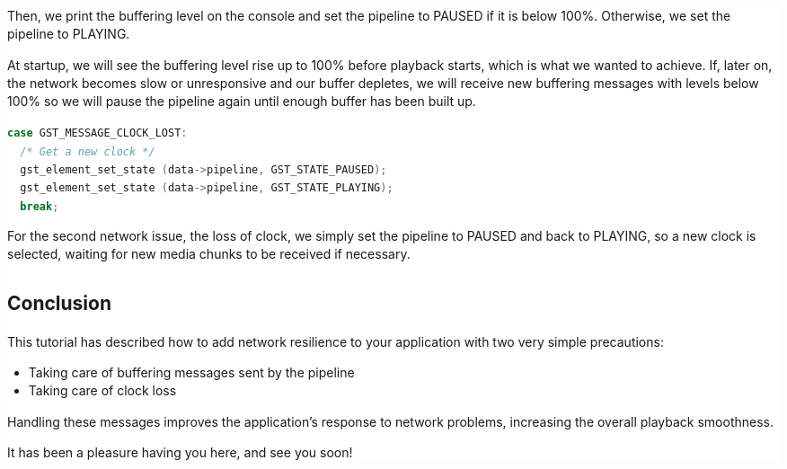 Then, we print the buffering level on the console and set the pipeline
to PAUSED if it is below 100%. Otherwise, we set the pipeline to
PLAYING.

At startup, we will see the buffering level rise up to 100% before
playback starts, which is what we wanted to achieve. If, later on, the
network becomes slow or unresponsive and our buffer depletes, we will
receive new buffering messages with levels below 100% so we will pause
the pipeline again until enough buffer has been built up.

``` c
case GST_MESSAGE_CLOCK_LOST:
  /* Get a new clock */
  gst_element_set_state (data->pipeline, GST_STATE_PAUSED);
  gst_element_set_state (data->pipeline, GST_STATE_PLAYING);
  break;
```

For the second network issue, the loss of clock, we simply set the
pipeline to PAUSED and back to PLAYING, so a new clock is selected,
waiting for new media chunks to be received if necessary.

## Conclusion

This tutorial has described how to add network resilience to your
application with two very simple precautions:

  - Taking care of buffering messages sent by the pipeline
  - Taking care of clock loss

Handling these messages improves the application’s response to network
problems, increasing the overall playback smoothness.

It has been a pleasure having you here, and see you soon!